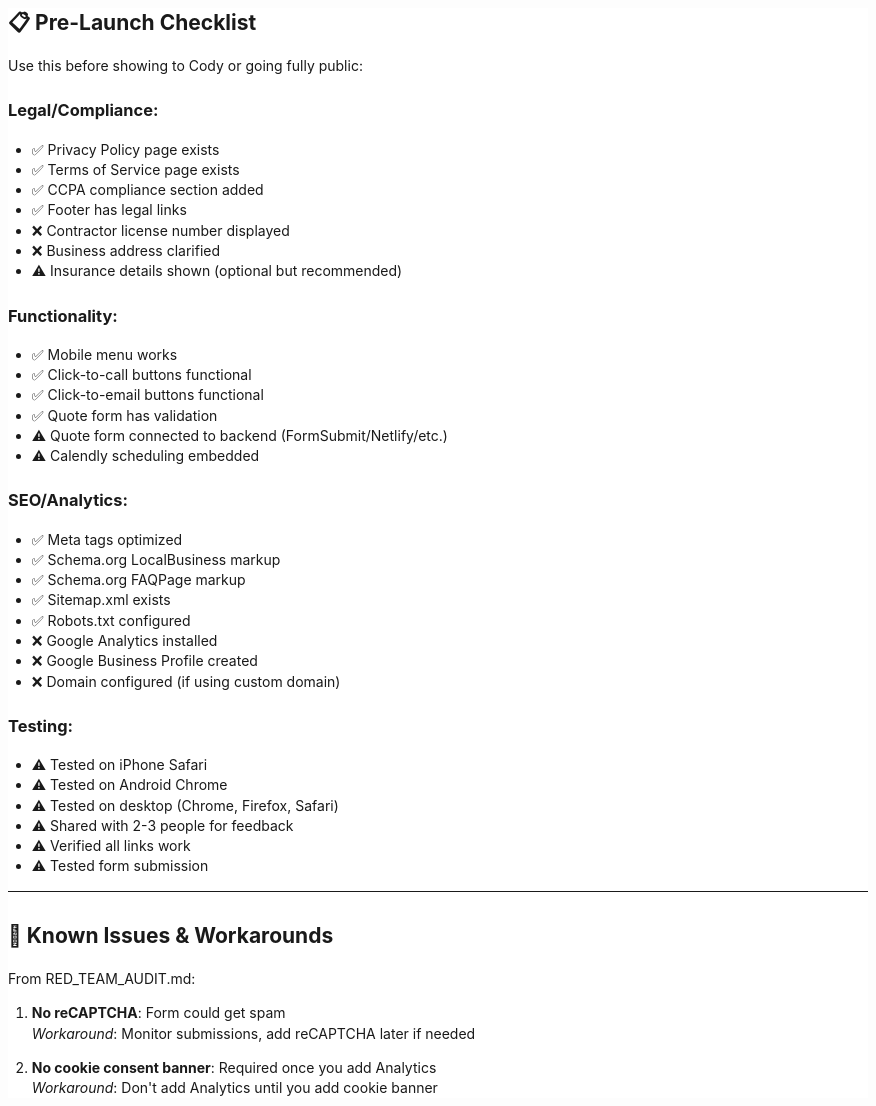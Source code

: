 ## 📋 Pre-Launch Checklist

Use this before showing to Cody or going fully public:

### Legal/Compliance:
- ✅ Privacy Policy page exists
- ✅ Terms of Service page exists
- ✅ CCPA compliance section added
- ✅ Footer has legal links
- ❌ Contractor license number displayed
- ❌ Business address clarified
- ⚠️ Insurance details shown (optional but recommended)

### Functionality:
- ✅ Mobile menu works
- ✅ Click-to-call buttons functional
- ✅ Click-to-email buttons functional
- ✅ Quote form has validation
- ⚠️ Quote form connected to backend (FormSubmit/Netlify/etc.)
- ⚠️ Calendly scheduling embedded

### SEO/Analytics:
- ✅ Meta tags optimized
- ✅ Schema.org LocalBusiness markup
- ✅ Schema.org FAQPage markup
- ✅ Sitemap.xml exists
- ✅ Robots.txt configured
- ❌ Google Analytics installed
- ❌ Google Business Profile created
- ❌ Domain configured (if using custom domain)

### Testing:
- ⚠️ Tested on iPhone Safari
- ⚠️ Tested on Android Chrome
- ⚠️ Tested on desktop (Chrome, Firefox, Safari)
- ⚠️ Shared with 2-3 people for feedback
- ⚠️ Verified all links work
- ⚠️ Tested form submission

---

## 🚨 Known Issues & Workarounds

From RED_TEAM_AUDIT.md:

1. **No reCAPTCHA**: Form could get spam  
   *Workaround*: Monitor submissions, add reCAPTCHA later if needed

2. **No cookie consent banner**: Required once you add Analytics  
   *Workaround*: Don't add Analytics until you add cookie banner

